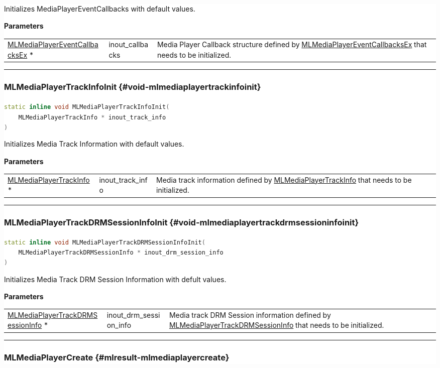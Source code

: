 Initializes MediaPlayerEventCallbacks with default values. 

**Parameters**

|  |   |   |
|--|--|--|
| [MLMediaPlayerEventCallbacksEx](/versioned_docs/version-14-Jun-2023/api-ref/api/Modules/group___media_player/struct_m_l_media_player_event_callbacks_ex.md) * |inout_callbacks|Media Player Callback structure defined by [MLMediaPlayerEventCallbacksEx](/versioned_docs/version-14-Jun-2023/api-ref/api/Modules/group___media_player/struct_m_l_media_player_event_callbacks_ex.md) that needs to be initialized. |




-----------

### MLMediaPlayerTrackInfoInit {#void-mlmediaplayertrackinfoinit}

```cpp
static inline void MLMediaPlayerTrackInfoInit(
    MLMediaPlayerTrackInfo * inout_track_info
)
```

Initializes Media Track Information with default values. 

**Parameters**

|  |   |   |
|--|--|--|
| [MLMediaPlayerTrackInfo](/versioned_docs/version-14-Jun-2023/api-ref/api/Modules/group___media_player/struct_m_l_media_player_track_info.md) * |inout_track_info|Media track information defined by [MLMediaPlayerTrackInfo](/versioned_docs/version-14-Jun-2023/api-ref/api/Modules/group___media_player/struct_m_l_media_player_track_info.md) that needs to be initialized. |




-----------

### MLMediaPlayerTrackDRMSessionInfoInit {#void-mlmediaplayertrackdrmsessioninfoinit}

```cpp
static inline void MLMediaPlayerTrackDRMSessionInfoInit(
    MLMediaPlayerTrackDRMSessionInfo * inout_drm_session_info
)
```

Initializes Media Track DRM Session Information with defult values. 

**Parameters**

|  |   |   |
|--|--|--|
| [MLMediaPlayerTrackDRMSessionInfo](/versioned_docs/version-14-Jun-2023/api-ref/api/Modules/group___media_player/struct_m_l_media_player_track_d_r_m_session_info.md) * |inout_drm_session_info|Media track DRM Session information defined by [MLMediaPlayerTrackDRMSessionInfo](/versioned_docs/version-14-Jun-2023/api-ref/api/Modules/group___media_player/struct_m_l_media_player_track_d_r_m_session_info.md) that needs to be initialized. |




-----------

### MLMediaPlayerCreate {#mlresult-mlmediaplayercreate}
